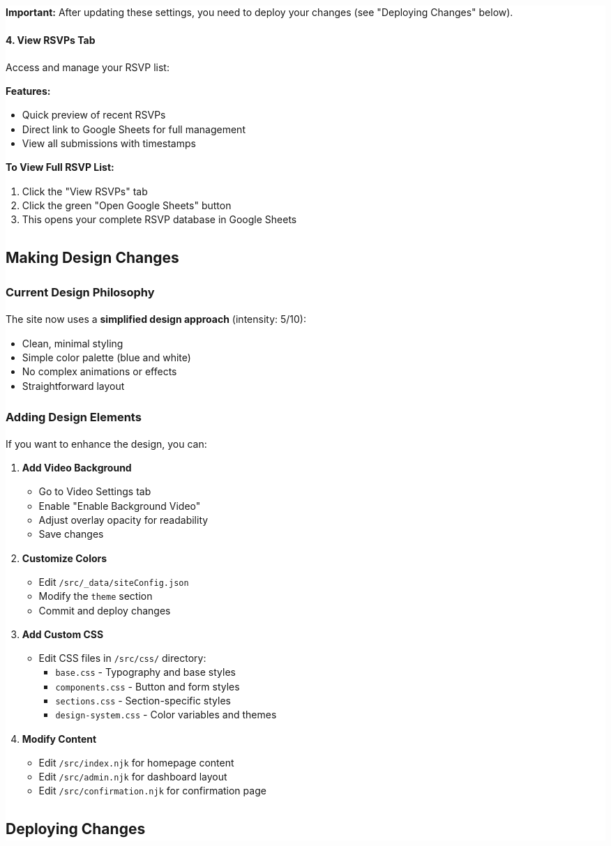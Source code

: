 **Important:** After updating these settings, you need to deploy your changes (see "Deploying Changes" below).

#### 4. View RSVPs Tab
Access and manage your RSVP list:

**Features:**
- Quick preview of recent RSVPs
- Direct link to Google Sheets for full management
- View all submissions with timestamps

**To View Full RSVP List:**
1. Click the "View RSVPs" tab
2. Click the green "Open Google Sheets" button
3. This opens your complete RSVP database in Google Sheets

## Making Design Changes

### Current Design Philosophy
The site now uses a **simplified design approach** (intensity: 5/10):
- Clean, minimal styling
- Simple color palette (blue and white)
- No complex animations or effects
- Straightforward layout

### Adding Design Elements
If you want to enhance the design, you can:

1. **Add Video Background**
   - Go to Video Settings tab
   - Enable "Enable Background Video"
   - Adjust overlay opacity for readability
   - Save changes

2. **Customize Colors**
   - Edit `/src/_data/siteConfig.json`
   - Modify the `theme` section
   - Commit and deploy changes

3. **Add Custom CSS**
   - Edit CSS files in `/src/css/` directory:
     - `base.css` - Typography and base styles
     - `components.css` - Button and form styles
     - `sections.css` - Section-specific styles
     - `design-system.css` - Color variables and themes

4. **Modify Content**
   - Edit `/src/index.njk` for homepage content
   - Edit `/src/admin.njk` for dashboard layout
   - Edit `/src/confirmation.njk` for confirmation page

## Deploying Changes

